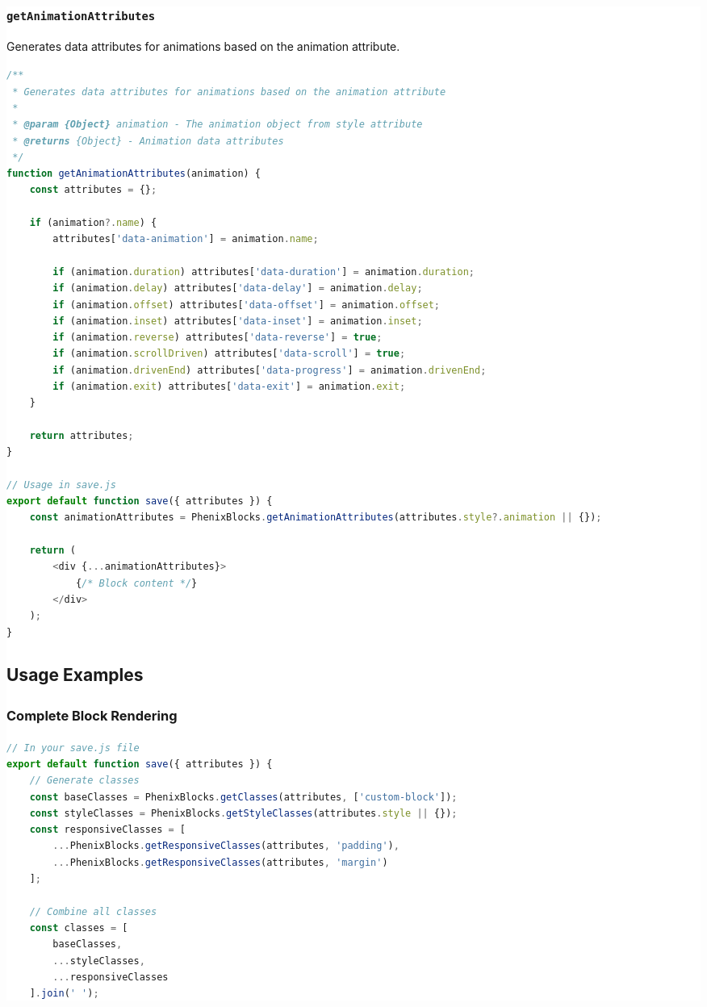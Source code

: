 ### `getAnimationAttributes`

Generates data attributes for animations based on the animation attribute.

```javascript
/**
 * Generates data attributes for animations based on the animation attribute
 * 
 * @param {Object} animation - The animation object from style attribute
 * @returns {Object} - Animation data attributes
 */
function getAnimationAttributes(animation) {
    const attributes = {};
    
    if (animation?.name) {
        attributes['data-animation'] = animation.name;
        
        if (animation.duration) attributes['data-duration'] = animation.duration;
        if (animation.delay) attributes['data-delay'] = animation.delay;
        if (animation.offset) attributes['data-offset'] = animation.offset;
        if (animation.inset) attributes['data-inset'] = animation.inset;
        if (animation.reverse) attributes['data-reverse'] = true;
        if (animation.scrollDriven) attributes['data-scroll'] = true;
        if (animation.drivenEnd) attributes['data-progress'] = animation.drivenEnd;
        if (animation.exit) attributes['data-exit'] = animation.exit;
    }
    
    return attributes;
}

// Usage in save.js
export default function save({ attributes }) {
    const animationAttributes = PhenixBlocks.getAnimationAttributes(attributes.style?.animation || {});
    
    return (
        <div {...animationAttributes}>
            {/* Block content */}
        </div>
    );
}
```

## Usage Examples

### Complete Block Rendering

```javascript
// In your save.js file
export default function save({ attributes }) {
    // Generate classes
    const baseClasses = PhenixBlocks.getClasses(attributes, ['custom-block']);
    const styleClasses = PhenixBlocks.getStyleClasses(attributes.style || {});
    const responsiveClasses = [
        ...PhenixBlocks.getResponsiveClasses(attributes, 'padding'),
        ...PhenixBlocks.getResponsiveClasses(attributes, 'margin')
    ];
    
    // Combine all classes
    const classes = [
        baseClasses,
        ...styleClasses,
        ...responsiveClasses
    ].join(' ');
```